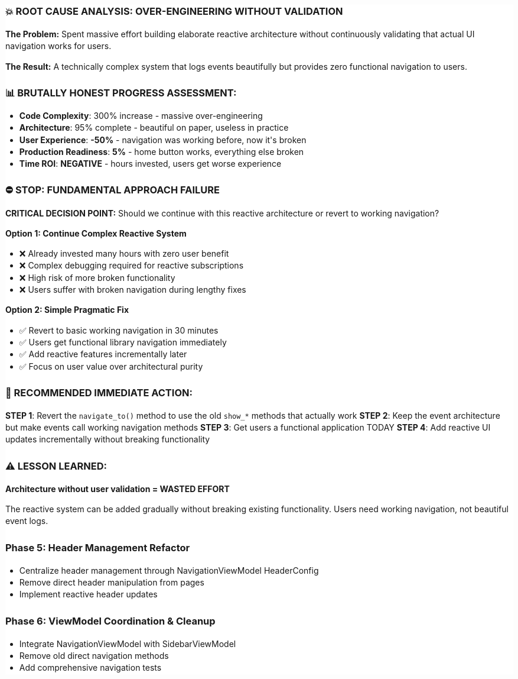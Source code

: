 ### 💥 ROOT CAUSE ANALYSIS: OVER-ENGINEERING WITHOUT VALIDATION

**The Problem:** Spent massive effort building elaborate reactive architecture without continuously validating that actual UI navigation works for users.

**The Result:** A technically complex system that logs events beautifully but provides zero functional navigation to users.

### 📊 BRUTALLY HONEST PROGRESS ASSESSMENT:
- **Code Complexity**: 300% increase - massive over-engineering
- **Architecture**: 95% complete - beautiful on paper, useless in practice  
- **User Experience**: **-50%** - navigation was working before, now it's broken
- **Production Readiness**: **5%** - home button works, everything else broken
- **Time ROI**: **NEGATIVE** - hours invested, users get worse experience

### ⛔ STOP: FUNDAMENTAL APPROACH FAILURE

**CRITICAL DECISION POINT:** Should we continue with this reactive architecture or revert to working navigation?

**Option 1: Continue Complex Reactive System**
- ❌ Already invested many hours with zero user benefit
- ❌ Complex debugging required for reactive subscriptions  
- ❌ High risk of more broken functionality
- ❌ Users suffer with broken navigation during lengthy fixes

**Option 2: Simple Pragmatic Fix**
- ✅ Revert to basic working navigation in 30 minutes
- ✅ Users get functional library navigation immediately
- ✅ Add reactive features incrementally later
- ✅ Focus on user value over architectural purity

### 🚨 RECOMMENDED IMMEDIATE ACTION:

**STEP 1**: Revert the `navigate_to()` method to use the old `show_*` methods that actually work
**STEP 2**: Keep the event architecture but make events call working navigation methods
**STEP 3**: Get users a functional application TODAY
**STEP 4**: Add reactive UI updates incrementally without breaking functionality

### ⚠️ LESSON LEARNED:
**Architecture without user validation = WASTED EFFORT**

The reactive system can be added gradually without breaking existing functionality. Users need working navigation, not beautiful event logs.

### Phase 5: Header Management Refactor
- Centralize header management through NavigationViewModel HeaderConfig
- Remove direct header manipulation from pages
- Implement reactive header updates

### Phase 6: ViewModel Coordination & Cleanup
- Integrate NavigationViewModel with SidebarViewModel
- Remove old direct navigation methods
- Add comprehensive navigation tests

